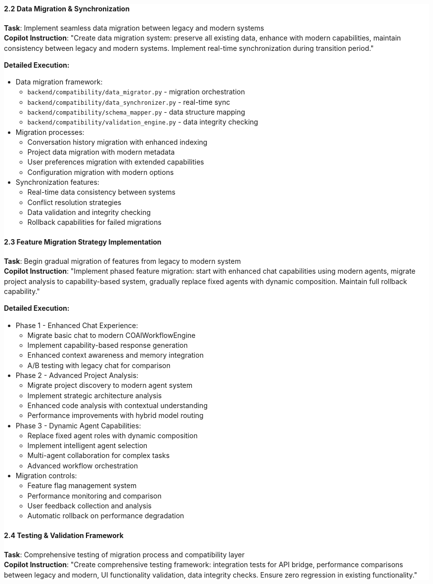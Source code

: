 #### 2.2 Data Migration & Synchronization
**Task**: Implement seamless data migration between legacy and modern systems  
**Copilot Instruction**: "Create data migration system: preserve all existing data, enhance with modern capabilities, maintain consistency between legacy and modern systems. Implement real-time synchronization during transition period."

**Detailed Execution:**
- Data migration framework:
  - `backend/compatibility/data_migrator.py` - migration orchestration
  - `backend/compatibility/data_synchronizer.py` - real-time sync
  - `backend/compatibility/schema_mapper.py` - data structure mapping
  - `backend/compatibility/validation_engine.py` - data integrity checking
- Migration processes:
  - Conversation history migration with enhanced indexing
  - Project data migration with modern metadata
  - User preferences migration with extended capabilities
  - Configuration migration with modern options
- Synchronization features:
  - Real-time data consistency between systems
  - Conflict resolution strategies
  - Data validation and integrity checking
  - Rollback capabilities for failed migrations

#### 2.3 Feature Migration Strategy Implementation
**Task**: Begin gradual migration of features from legacy to modern system  
**Copilot Instruction**: "Implement phased feature migration: start with enhanced chat capabilities using modern agents, migrate project analysis to capability-based system, gradually replace fixed agents with dynamic composition. Maintain full rollback capability."

**Detailed Execution:**
- Phase 1 - Enhanced Chat Experience:
  - Migrate basic chat to modern COAIWorkflowEngine
  - Implement capability-based response generation
  - Enhanced context awareness and memory integration
  - A/B testing with legacy chat for comparison
- Phase 2 - Advanced Project Analysis:
  - Migrate project discovery to modern agent system
  - Implement strategic architecture analysis
  - Enhanced code analysis with contextual understanding
  - Performance improvements with hybrid model routing
- Phase 3 - Dynamic Agent Capabilities:
  - Replace fixed agent roles with dynamic composition
  - Implement intelligent agent selection
  - Multi-agent collaboration for complex tasks
  - Advanced workflow orchestration
- Migration controls:
  - Feature flag management system
  - Performance monitoring and comparison
  - User feedback collection and analysis
  - Automatic rollback on performance degradation

#### 2.4 Testing & Validation Framework
**Task**: Comprehensive testing of migration process and compatibility layer  
**Copilot Instruction**: "Create comprehensive testing framework: integration tests for API bridge, performance comparisons between legacy and modern, UI functionality validation, data integrity checks. Ensure zero regression in existing functionality."
